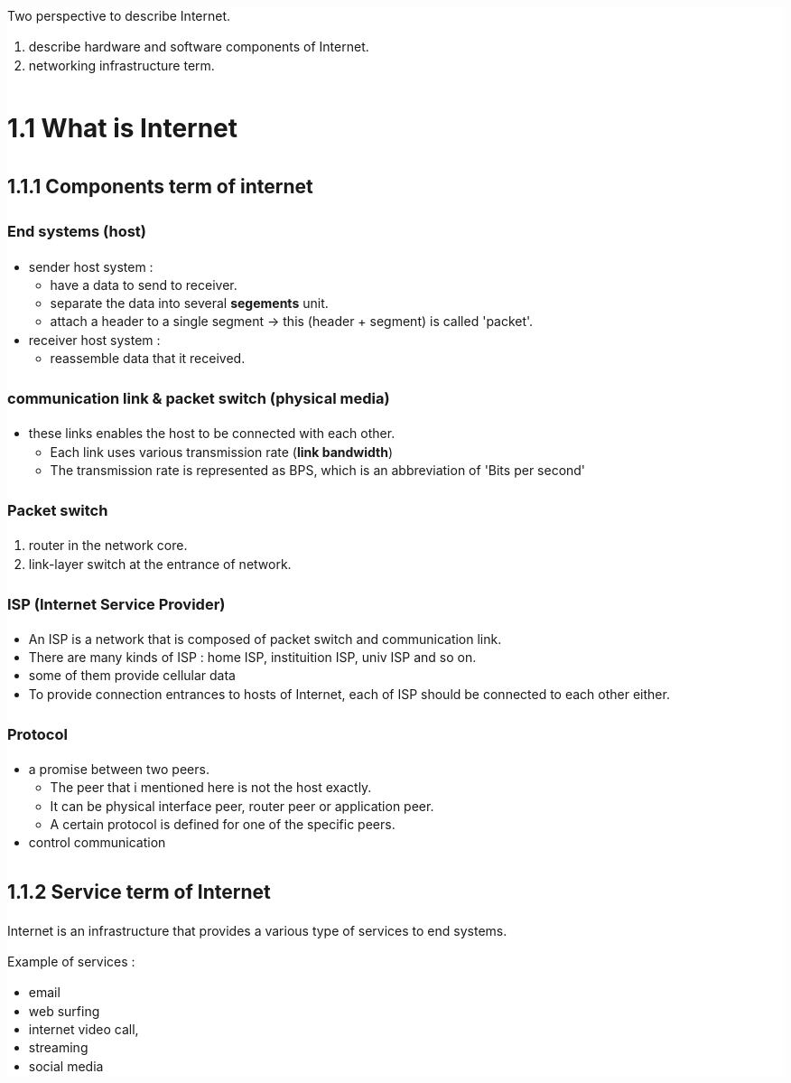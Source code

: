 
Two perspective to describe Internet.
1. describe hardware and software components of Internet.
2. networking infrastructure term.


# 1.1 What is Internet
## 1.1.1 Components term of internet

### End systems (host) 
 - sender host system :
	- have a data to send to receiver.
	- separate the data into several **segements** unit.
	- attach a header to a single segment 
		-> this (header + segment) is called 'packet'.
- receiver host system :
	- reassemble data that it received.

### communication link & packet switch (physical media)
- these links enables the host to be connected with each other.
	- Each link uses various transmission rate (**link bandwidth**)
	- The transmission rate is represented as BPS, which is an abbreviation of 'Bits per second'

### Packet switch
1. router in the network core.
2. link-layer switch at the entrance of network.

### ISP (Internet Service Provider)
- An ISP is a network that is composed of packet switch and communication link.
- There are many kinds of ISP : home ISP, instituition ISP, univ ISP and so on.
- some of them provide cellular data
- To provide connection entrances to hosts of Internet, each of ISP should be connected to each other either.

### Protocol
- a promise between two peers.
	- The peer that i mentioned here is not the host exactly.
	- It can be physical interface peer, router peer or application peer.
	- A certain protocol is defined for one of the specific peers.
- control communication

## 1.1.2 Service term of Internet

Internet is an infrastructure that provides a various type of services to end systems.

Example of services :
- email
- web surfing
- internet video call,
- streaming
- social media
